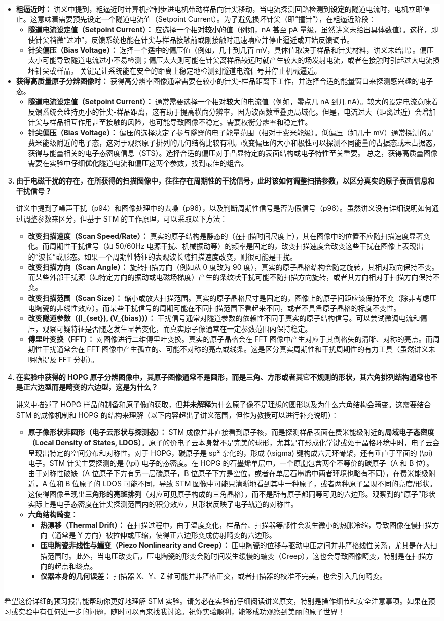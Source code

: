    * **粗逼近时：**
     讲义中提到，粗逼近时计算机控制步进电机带动样品向针尖移动，当电流探测回路检测到**设定**的隧道电流时，电机立即停止。这意味着需要预先设定一个隧道电流值（Setpoint Current）。为了避免损坏针尖（即“撞针”），在粗逼近阶段：
     * **隧道电流设定值（Setpoint Current）：** 应选择一个相对**较小**的值（例如，nA 甚至 pA 量级，虽然讲义未给出具体数值）。这样，即使针尖稍微“过冲”，反馈系统也能在针尖与样品接触前或刚接触时迅速响应并停止逼近或开始反馈调节。
     * **针尖偏压（Bias Voltage）：** 选择一个**适中**的偏压值（例如，几十到几百 mV，具体值取决于样品和针尖材料，讲义未给出）。偏压太小可能导致隧道电流过小不易检测；偏压太大则可能在针尖离样品较远时就产生较大的场发射电流，或者在接触时引起过大电流损坏针尖或样品。
       关键是让系统能在安全的距离上稳定地检测到隧道电流信号并停止机械逼近。
   * **获得高质量原子分辨图像时：**
     获得高分辨率图像通常需要在较小的针尖-样品距离下工作，并选择合适的能量窗口来探测感兴趣的电子态。
     * **隧道电流设定值（Setpoint Current）：** 通常需要选择一个相对**较大**的电流值（例如，零点几 nA 到几 nA）。较大的设定电流意味着反馈系统会维持更小的针尖-样品距离，这有助于提高横向分辨率，因为波函数重叠更局域化。但是，电流过大（距离过近）会增加针尖与样品相互作用甚至接触的风险，也可能导致图像不稳定。需要权衡分辨率和稳定性。
     * **针尖偏压（Bias Voltage）：** 偏压的选择决定了参与隧穿的电子能量范围（相对于费米能级）。低偏压（如几十 mV）通常探测的是费米能级附近的电子态，这对于观察原子排列的几何结构比较有利。改变偏压的大小和极性可以探测不同能量的占据态或未占据态，获得与能量相关的电子态密度信息（STS）。选择合适的偏压对于凸显特定的表面结构或电子特性至关重要。
       总之，获得高质量图像需要在实验中仔细**优化**隧道电流和偏压这两个参数，找到最佳的组合。
3. **由于电磁干扰的存在，在所获得的扫描图像中，往往存在周期性的干扰信号，此时该如何调整扫描参数，以区分真实的原子表面信息和干扰信号？**

   讲义中提到了噪声干扰（p94）和图像处理中的去噪（p96），以及判断周期性信号是否为假信号（p96）。虽然讲义没有详细说明如何通过调整参数来区分，但基于 STM 的工作原理，可以采取以下方法：

   * **改变扫描速度（Scan Speed/Rate）：** 真实的原子结构是静态的（在扫描时间尺度上），其在图像中的位置不应随扫描速度显著变化。而周期性干扰信号（如 50/60Hz 电源干扰、机械振动等）的频率是固定的，改变扫描速度会改变这些干扰在图像上表现出的“波长”或形态。如果一个周期性特征的表观波长随扫描速度改变，则很可能是干扰。
   * **改变扫描方向（Scan Angle）：** 旋转扫描方向（例如从 0 度改为 90 度），真实的原子晶格结构会随之旋转，其相对取向保持不变。而某些外部干扰源（如特定方向的振动或电磁场梯度）产生的条纹状干扰可能不随扫描方向旋转，或者其方向相对于扫描方向保持不变。
   * **改变扫描范围（Scan Size）：** 缩小或放大扫描范围。真实的原子晶格尺寸是固定的，图像上的原子间距应该保持不变（除非考虑压电陶瓷的非线性效应）。而某些干扰信号的周期可能在不同扫描范围下看起来不同，或者不具备原子晶格的标度不变性。
   * **改变隧道参数（\(I_{set}\), \(V_{bias}\)）：** 干扰信号通常对隧道参数的依赖性不同于真实的原子结构信号。可以尝试微调电流和偏压，观察可疑特征是否随之发生显著变化，而真实原子像通常在一定参数范围内保持稳定。
   * **傅里叶变换（FFT）：** 对图像进行二维傅里叶变换。真实的原子晶格会在 FFT 图像中产生对应于其倒格矢的清晰、对称的亮点。而周期性干扰通常会在 FFT 图像中产生孤立的、可能不对称的亮点或线条。这是区分真实周期性和干扰周期性的有力工具（虽然讲义未明确提及 FFT 分析）。
4. **在实验中获得的 HOPG 原子分辨图像中，其原子图像通常不是圆形，而是三角、方形或者其它不规则的形状，其六角排列结构通常也不是正六边型而是畸变的六边型，这是为什么？**

   讲义中描述了 HOPG 样品的制备和原子像的获取，但**并未解释**为什么原子像不是理想的圆形以及为什么六角结构会畸变。这需要结合 STM 的成像机制和 HOPG 的结构来理解（以下内容超出了讲义范围，但作为教授可以进行补充说明）：

   * **原子像形状非圆形（电子云形状与探测态）：** STM 成像并非直接看到原子核，而是探测样品表面在费米能级附近的**局域电子态密度（Local Density of States, LDOS）**。原子的价电子云本身就不是完美的球形，尤其是在形成化学键或处于晶格环境中时，电子云会呈现出特定的空间分布和对称性。对于 HOPG，碳原子是 sp² 杂化的，形成 \(\sigma\) 键构成六元环骨架，还有垂直于平面的 \(\pi\) 电子。STM 针尖主要探测的是 \(\pi\) 电子的态密度。在 HOPG 的石墨烯单层中，一个原胞包含两个不等价的碳原子（A 和 B 位）。由于对称性破缺（A 位原子下方有另一层碳原子，B 位原子下方是空位，或者在单层石墨烯中两者环境也略有不同），在费米能级附近，A 位和 B 位原子的 LDOS 可能不同，导致 STM 图像中可能只清晰地看到其中一种原子，或者两种原子呈现不同的亮度/形状。这使得图像呈现出**三角形的亮斑排列**（对应可见原子构成的三角晶格），而不是所有原子都同等可见的六边形。观察到的“原子”形状实际上是电子态密度在针尖探测范围内的积分效应，其形状反映了电子轨道的对称性。
   * **六角结构畸变：**
     * **热漂移（Thermal Drift）：** 在扫描过程中，由于温度变化，样品台、扫描器等部件会发生微小的热胀冷缩，导致图像在慢扫描方向（通常是 Y 方向）被拉伸或压缩，使得正六边形变成仿射畸变的六边形。
     * **压电陶瓷非线性与蠕变（Piezo Nonlinearity and Creep）：** 压电陶瓷的位移与驱动电压之间并非严格线性关系，尤其是在大扫描范围时。此外，当电压改变后，压电陶瓷的形变会随时间发生缓慢的蠕变（Creep），这也会导致图像畸变，特别是在扫描方向的起点和终点。
     * **仪器本身的几何误差：** 扫描器 X、Y、Z 轴可能并非严格正交，或者扫描器的校准不完美，也会引入几何畸变。

---

希望这份详细的预习报告能帮助你更好地理解 STM 实验。请务必在实验前仔细阅读讲义原文，特别是操作细节和安全注意事项。如果在预习或实验中有任何进一步的问题，随时可以再来找我讨论。祝你实验顺利，能够成功观察到美丽的原子世界！
